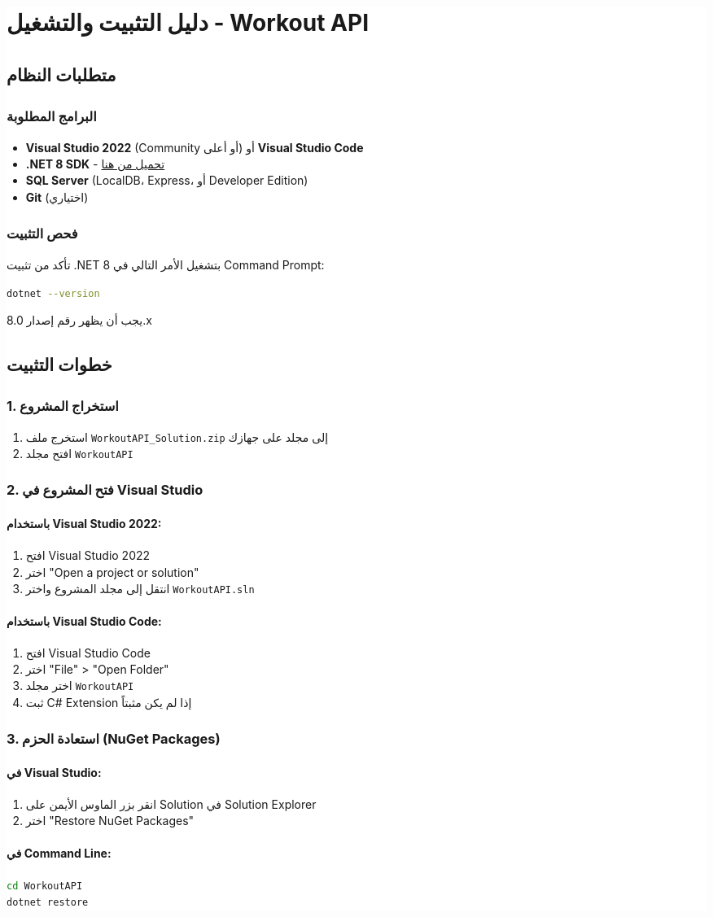 # دليل التثبيت والتشغيل - Workout API

## متطلبات النظام

### البرامج المطلوبة
- **Visual Studio 2022** (Community أو أعلى) أو **Visual Studio Code**
- **.NET 8 SDK** - [تحميل من هنا](https://dotnet.microsoft.com/download/dotnet/8.0)
- **SQL Server** (LocalDB، Express، أو Developer Edition)
- **Git** (اختياري)

### فحص التثبيت
تأكد من تثبيت .NET 8 بتشغيل الأمر التالي في Command Prompt:
```bash
dotnet --version
```
يجب أن يظهر رقم إصدار 8.0.x

## خطوات التثبيت

### 1. استخراج المشروع
1. استخرج ملف `WorkoutAPI_Solution.zip` إلى مجلد على جهازك
2. افتح مجلد `WorkoutAPI`

### 2. فتح المشروع في Visual Studio

#### باستخدام Visual Studio 2022:
1. افتح Visual Studio 2022
2. اختر "Open a project or solution"
3. انتقل إلى مجلد المشروع واختر `WorkoutAPI.sln`

#### باستخدام Visual Studio Code:
1. افتح Visual Studio Code
2. اختر "File" > "Open Folder"
3. اختر مجلد `WorkoutAPI`
4. ثبت C# Extension إذا لم يكن مثبتاً

### 3. استعادة الحزم (NuGet Packages)

#### في Visual Studio:
1. انقر بزر الماوس الأيمن على Solution في Solution Explorer
2. اختر "Restore NuGet Packages"

#### في Command Line:
```bash
cd WorkoutAPI
dotnet restore
```
